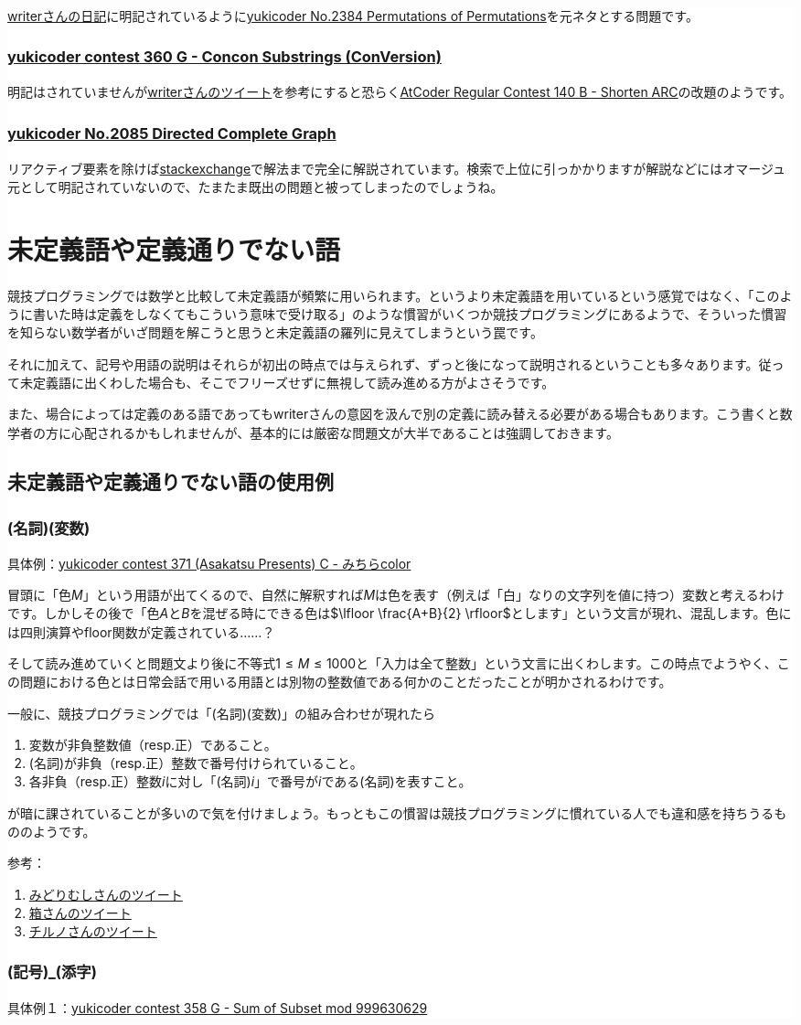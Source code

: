 [writerさんの日記](https://chineristac.hatenablog.com/entry/2023/09/26/230309)に明記されているように[yukicoder No.2384 Permutations of Permutations](https://yukicoder.me/problems/no/2384)を元ネタとする問題です。

### [yukicoder contest 360 G - Concon Substrings (ConVersion)](https://yukicoder.me/problems/no/2076)

明記はされていませんが[writerさんのツイート](https://twitter.com/sad_eight)を参考にすると恐らく[AtCoder Regular Contest 140 B - Shorten ARC](https://atcoder.jp/contests/arc140/tasks/arc140_b)の改題のようです。

### [yukicoder No.2085 Directed Complete Graph](https://yukicoder.me/problems/no/2085)

リアクティブ要素を除けば[stackexchange](https://math.stackexchange.com/questions/810380/longest-path-in-directed-complete-graph)で解法まで完全に解説されています。検索で上位に引っかかりますが解説などにはオマージュ元として明記されていないので、たまたま既出の問題と被ってしまったのでしょうね。


# 未定義語や定義通りでない語

競技プログラミングでは数学と比較して未定義語が頻繁に用いられます。というより未定義語を用いているという感覚ではなく、「このように書いた時は定義をしなくてもこういう意味で受け取る」のような慣習がいくつか競技プログラミングにあるようで、そういった慣習を知らない数学者がいざ問題を解こうと思うと未定義語の羅列に見えてしまうという罠です。

それに加えて、記号や用語の説明はそれらが初出の時点では与えられず、ずっと後になって説明されるということも多々あります。従って未定義語に出くわした場合も、そこでフリーズせずに無視して読み進める方がよさそうです。

また、場合によっては定義のある語であってもwriterさんの意図を汲んで別の定義に読み替える必要がある場合もあります。こう書くと数学者の方に心配されるかもしれませんが、基本的には厳密な問題文が大半であることは強調しておきます。

## 未定義語や定義通りでない語の使用例

### (名詞)(変数)

具体例：[yukicoder contest 371 (Asakatsu Presents) C - みちらcolor](https://yukicoder.me/problems/no/2155)

冒頭に「色$M$」という用語が出てくるので、自然に解釈すれば$M$は色を表す（例えば「白」なりの文字列を値に持つ）変数と考えるわけです。しかしその後で「色$A$と$B$を混ぜる時にできる色は$\lfloor \frac{A+B}{2} \rfloor$とします」という文言が現れ、混乱します。色には四則演算やfloor関数が定義されている……？

そして読み進めていくと問題文より後に不等式$1 \leq M \leq 1000$と「入力は全て整数」という文言に出くわします。この時点でようやく、この問題における色とは日常会話で用いる用語とは別物の整数値である何かのことだったことが明かされるわけです。

一般に、競技プログラミングでは「(名詞)(変数)」の組み合わせが現れたら
1. 変数が非負整数値（resp.正）であること。
1. (名詞)が非負（resp.正）整数で番号付けられていること。
1. 各非負（resp.正）整数$i$に対し「(名詞)$i$」で番号が$i$である(名詞)を表すこと。

が暗に課されていることが多いので気を付けましょう。もっともこの慣習は競技プログラミングに慣れている人でも違和感を持ちうるもののようです。

参考：
1. [みどりむしさんのツイート](https://twitter.com/KakurenboUni/status/1696387068912681065)
1. [箱さんのツイート](https://twitter.com/hako111223/status/1696392538222154033)
1. [チルノさんのツイート](https://twitter.com/CuriousFairy315/status/1696403531216097347)

### (記号)_(添字)

具体例１：[yukicoder contest 358 G - Sum of Subset mod 999630629](https://yukicoder.me/problems/no/2062)
